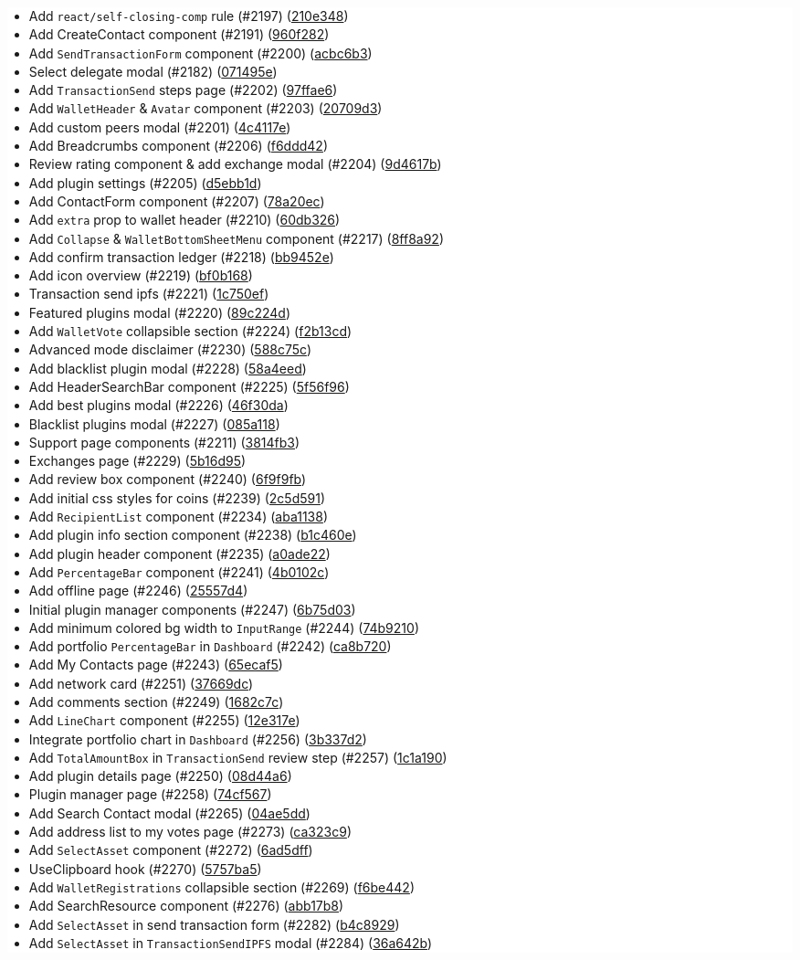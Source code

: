 -   Add `react/self-closing-comp` rule (#2197) ([210e348](210e348dca380b881c364459cc583289c15daab2))
-   Add CreateContact component (#2191) ([960f282](960f282c074d76edf1c4f9bb9474efd662dd4df4))
-   Add `SendTransactionForm` component (#2200) ([acbc6b3](acbc6b3d215b62aa9cfa9327078c9cd4600a6327))
-   Select delegate modal (#2182) ([071495e](071495e73e90de074fa0197336d8943fb1018667))
-   Add `TransactionSend` steps page (#2202) ([97ffae6](97ffae614c573d7cab733444bf2db3d5008a627d))
-   Add `WalletHeader` & `Avatar` component (#2203) ([20709d3](20709d355dcdbc2f733a410f40a71ab5ff8b5c9e))
-   Add custom peers modal (#2201) ([4c4117e](4c4117e46262b523cbc89c3aa74b44cf828c7635))
-   Add Breadcrumbs component (#2206) ([f6ddd42](f6ddd423fc385bd51c8830cd4fb712123ecdbab8))
-   Review rating component & add exchange modal (#2204) ([9d4617b](9d4617b242b8c40cbc91ef4830ea138a631f3610))
-   Add plugin settings (#2205) ([d5ebb1d](d5ebb1d92e2acbe33a061a0c325765ef02a1e458))
-   Add ContactForm component (#2207) ([78a20ec](78a20ecb80baa8aebf4a7ae5a66ec1ac43e1ab8b))
-   Add `extra` prop to wallet header (#2210) ([60db326](60db3265a46597198d8dde18b3a19b8850fe4ab0))
-   Add `Collapse` & `WalletBottomSheetMenu` component (#2217) ([8ff8a92](8ff8a92df2766cfd056d895bf6d5e831c1e121ac))
-   Add confirm transaction ledger (#2218) ([bb9452e](bb9452e243f3aa89b46ab72b415bc114259960f9))
-   Add icon overview (#2219) ([bf0b168](bf0b168b0e194fb2583ee51798513c335916b074))
-   Transaction send ipfs (#2221) ([1c750ef](1c750efab242245050eddc3a51527249bcdd25d6))
-   Featured plugins modal (#2220) ([89c224d](89c224d6efeeeded78eb1dbe45c4799cef281ab7))
-   Add `WalletVote` collapsible section (#2224) ([f2b13cd](f2b13cd9a9888791e510b2cada91ea8efe01d272))
-   Advanced mode disclaimer (#2230) ([588c75c](588c75c1232dbf8e0afa03fc9a99a9aba4c24c98))
-   Add blacklist plugin modal (#2228) ([58a4eed](58a4eeddcadadf75d4c02e50afadee22dae19435))
-   Add HeaderSearchBar component (#2225) ([5f56f96](5f56f9644d9edb257804d6c5190bf36e7d26446c))
-   Add best plugins modal (#2226) ([46f30da](46f30da3580f6f1f7038a14cc9b17c27286bc347))
-   Blacklist plugins modal (#2227) ([085a118](085a118e4d7cb33dc6e4869a6f12d9f419d10626))
-   Support page components (#2211) ([3814fb3](3814fb398ec2e6b1d61f5ead62636e61638fd552))
-   Exchanges page (#2229) ([5b16d95](5b16d953fb38ceb1f4a9a90f42fde2bb198d06cf))
-   Add review box component (#2240) ([6f9f9fb](6f9f9fb15ff730b55bcd7b602f5aaa8fe828a530))
-   Add initial css styles for coins (#2239) ([2c5d591](2c5d591c27f331905e1692cd60921b6c54c36984))
-   Add `RecipientList` component (#2234) ([aba1138](aba11382dcf45703c969a28fd669f89645264685))
-   Add plugin info section component (#2238) ([b1c460e](b1c460e6800455b1e79efedd076bfff156755188))
-   Add plugin header component (#2235) ([a0ade22](a0ade221efbf5edf89eeaa720b94094010339523))
-   Add `PercentageBar` component (#2241) ([4b0102c](4b0102c713bac24c1c0a98992548fe449d4f3ef8))
-   Add offline page (#2246) ([25557d4](25557d4fa5cbb13e3db4a083eb3b6f1fcf0292a9))
-   Initial plugin manager components (#2247) ([6b75d03](6b75d03bd7a1d972d5e519d8e1274581b42154e3))
-   Add minimum colored bg width to `InputRange` (#2244) ([74b9210](74b921051460fb3f8ab0ef188622cbe8c439f6e1))
-   Add portfolio `PercentageBar` in `Dashboard` (#2242) ([ca8b720](ca8b7200eeebea69886776a4cbdace665844a074))
-   Add My Contacts page (#2243) ([65ecaf5](65ecaf58745faddbb19fa24ba7cadaa52c60a04e))
-   Add network card (#2251) ([37669dc](37669dc66f4f913a1b76df2075439dfe3e5095d6))
-   Add comments section (#2249) ([1682c7c](1682c7c4e43751fb5d1a1a7961f1590003246afa))
-   Add `LineChart` component (#2255) ([12e317e](12e317ed5d2e5e2ff9b8b157fcdbdabbb6fa9f4a))
-   Integrate portfolio chart in `Dashboard` (#2256) ([3b337d2](3b337d236717991fd5235f0584d17ec833e2e8ec))
-   Add `TotalAmountBox` in `TransactionSend` review step (#2257) ([1c1a190](1c1a190d7a29508d5d62097f27152ed47e0da780))
-   Add plugin details page (#2250) ([08d44a6](08d44a638d51950e88757c95d848ab29380a49fb))
-   Plugin manager page (#2258) ([74cf567](74cf567d9d36b4fb436f1a124be33c73ab2669a2))
-   Add Search Contact modal (#2265) ([04ae5dd](04ae5ddd66e548dc404bde7e1127217e217bf300))
-   Add address list to my votes page (#2273) ([ca323c9](ca323c9e0ac6f86f5cbb9a6326892374c3f08e55))
-   Add `SelectAsset` component (#2272) ([6ad5dff](6ad5dffe0f13ca47f91d2cded65ebd9664ad7552))
-   UseClipboard hook (#2270) ([5757ba5](5757ba53ba26ae55a29c9e9b29f6375381416aae))
-   Add `WalletRegistrations` collapsible section (#2269) ([f6be442](f6be442a109729c8b1ceb581e3d735ed1c74f35a))
-   Add SearchResource component (#2276) ([abb17b8](abb17b80e2be952d9a22514d1626255837b50d97))
-   Add `SelectAsset` in send transaction form (#2282) ([b4c8929](b4c8929c6a2f11131d5d6dc316579bfbc90b73c3))
-   Add `SelectAsset` in `TransactionSendIPFS` modal (#2284) ([36a642b](36a642b6a05a790764eb0f4b85e5d7bbbad26ce7))